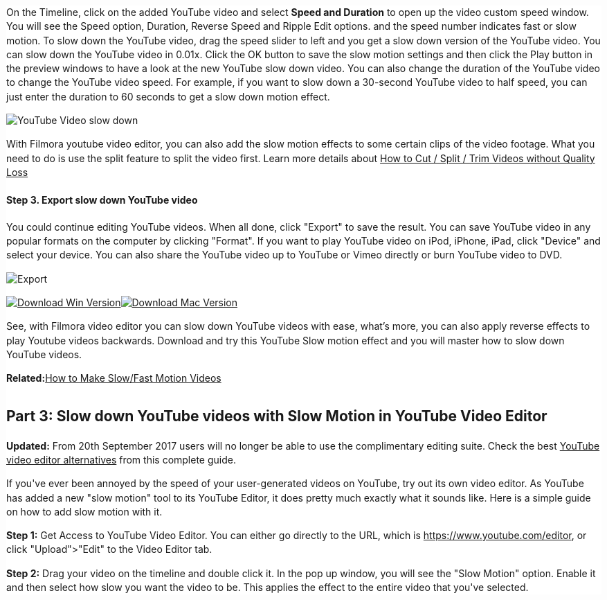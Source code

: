 On the Timeline, click on the added YouTube video and select   **Speed and Duration** to open up the video custom speed window. You will see the Speed option, Duration, Reverse Speed and Ripple Edit options. and the speed number indicates fast or slow motion. To slow down the YouTube video, drag the speed slider to left and you get a slow down version of the YouTube video. You can slow down the YouTube video in 0.01x. Click the OK button to save the slow motion settings and then click the Play button in the preview windows to have a look at the new YouTube slow down video. You can also change the duration of the YouTube video to change the YouTube video speed. For example, if you want to slow down a 30-second YouTube video to half speed, you can just enter the duration to 60 seconds to get a slow down motion effect.

![ YouTube Video slow down ](https://images.wondershare.com/filmora/article-images/reverse-speed-custom-speed.jpg)

With Filmora youtube video editor, you can also add the slow motion effects to some certain clips of the video footage. What you need to do is use the split feature to split the video first. Learn more details about [How to Cut / Split / Trim Videos without Quality Loss](https://tools.techidaily.com/wondershare/filmora/download/)

#### Step 3. Export slow down YouTube video

You could continue editing YouTube videos. When all done, click "Export" to save the result. You can save YouTube video in any popular formats on the computer by clicking "Format". If you want to play YouTube video on iPod, iPhone, iPad, click "Device" and select your device. You can also share the YouTube video up to YouTube or Vimeo directly or burn YouTube video to DVD.

![Export](https://images.wondershare.com/filmora/article-images/output-format.jpg)

[![Download Win Version](https://images.wondershare.com/filmora/guide/download-btn-win.jpg)](https://tools.techidaily.com/wondershare/filmora/download/)[![Download Mac Version](https://images.wondershare.com/filmora/guide/download-btn-mac.jpg)](https://tools.techidaily.com/wondershare/filmora/download/)

See, with Filmora video editor you can slow down YouTube videos with ease, what’s more, you can also apply reverse effects to play Youtube videos backwards. Download and try this YouTube Slow motion effect and you will master how to slow down YouTube videos.

**Related:**[How to Make Slow/Fast Motion Videos](https://tools.techidaily.com/wondershare/filmora/download/)

## Part 3: Slow down YouTube videos with Slow Motion in YouTube Video Editor

**Updated:** From 20th September 2017 users will no longer be able to use the complimentary editing suite. Check the best [YouTube video editor alternatives](https://tools.techidaily.com/wondershare/filmora/download/) from this complete guide.

If you've ever been annoyed by the speed of your user-generated videos on YouTube, try out its own video editor. As YouTube has added a new "slow motion" tool to its YouTube Editor, it does pretty much exactly what it sounds like. Here is a simple guide on how to add slow motion with it.

**Step 1:** Get Access to YouTube Video Editor. You can either go directly to the URL, which is <https://www.youtube.com/editor>, or click "Upload">"Edit" to the Video Editor tab.

**Step 2:** Drag your video on the timeline and double click it. In the pop up window, you will see the "Slow Motion" option. Enable it and then select how slow you want the video to be. This applies the effect to the entire video that you've selected.
